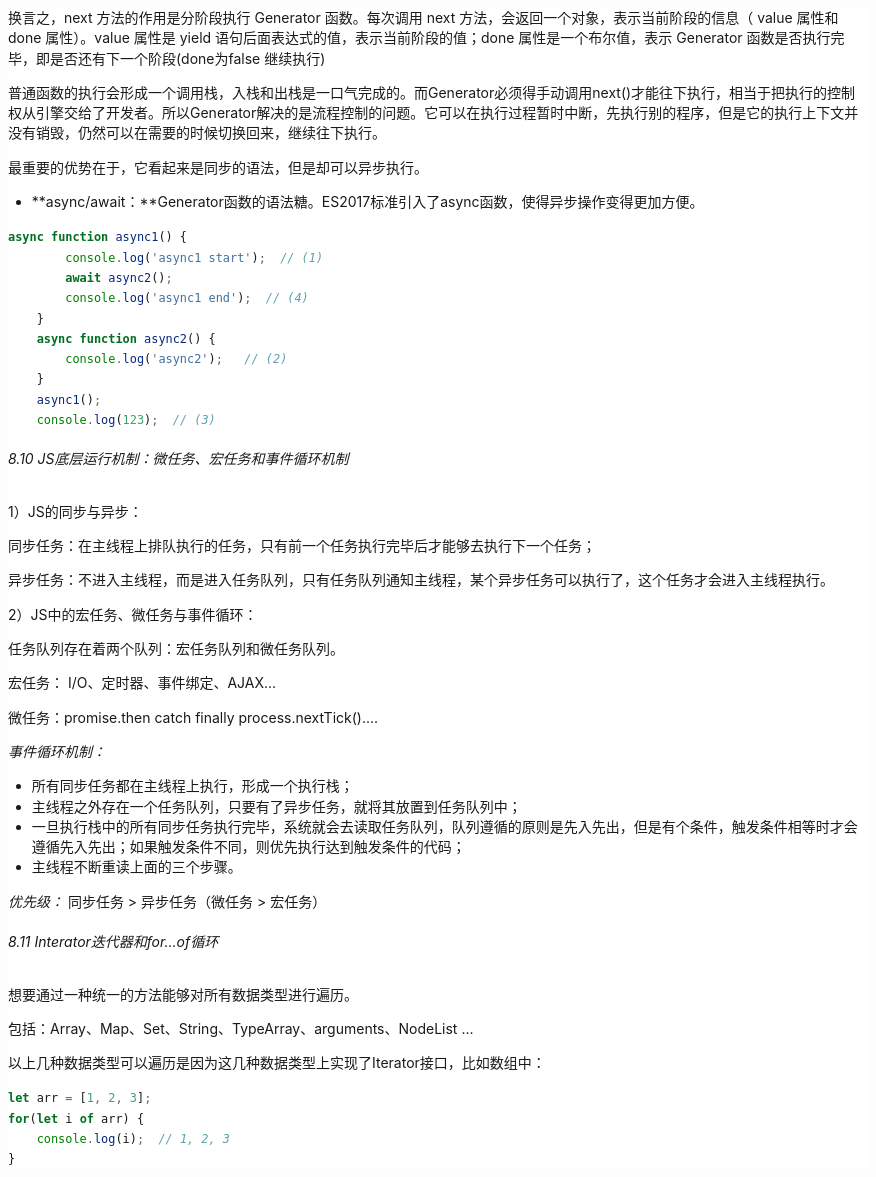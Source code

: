 换言之，next 方法的作用是分阶段执行 Generator 函数。每次调用 next 方法，会返回一个对象，表示当前阶段的信息（ value 属性和 done 属性）。value 属性是 yield 语句后面表达式的值，表示当前阶段的值；done 属性是一个布尔值，表示 Generator 函数是否执行完毕，即是否还有下一个阶段(done为false 继续执行)

普通函数的执行会形成一个调用栈，入栈和出栈是一口气完成的。而Generator必须得手动调用next()才能往下执行，相当于把执行的控制权从引擎交给了开发者。所以Generator解决的是流程控制的问题。它可以在执行过程暂时中断，先执行别的程序，但是它的执行上下文并没有销毁，仍然可以在需要的时候切换回来，继续往下执行。

最重要的优势在于，它看起来是同步的语法，但是却可以异步执行。

* **async/await：**Generator函数的语法糖。ES2017标准引入了async函数，使得异步操作变得更加方便。

```js
async function async1() {
        console.log('async1 start');  // (1)
        await async2();
        console.log('async1 end');  // (4)
    }
    async function async2() {
        console.log('async2');   // (2)
    }
    async1();
    console.log(123);  // (3)
```



###### 8.10 JS底层运行机制：微任务、宏任务和事件循环机制

1）JS的同步与异步：

同步任务：在主线程上排队执行的任务，只有前一个任务执行完毕后才能够去执行下一个任务；

异步任务：不进入主线程，而是进入任务队列，只有任务队列通知主线程，某个异步任务可以执行了，这个任务才会进入主线程执行。

2）JS中的宏任务、微任务与事件循环：

任务队列存在着两个队列：宏任务队列和微任务队列。

宏任务： I/O、定时器、事件绑定、AJAX...

微任务：promise.then  catch  finally      process.nextTick()....

*事件循环机制：*

* 所有同步任务都在主线程上执行，形成一个执行栈；
* 主线程之外存在一个任务队列，只要有了异步任务，就将其放置到任务队列中；
* 一旦执行栈中的所有同步任务执行完毕，系统就会去读取任务队列，队列遵循的原则是先入先出，但是有个条件，触发条件相等时才会遵循先入先出；如果触发条件不同，则优先执行达到触发条件的代码；
* 主线程不断重读上面的三个步骤。

*优先级：* 同步任务 > 异步任务（微任务 > 宏任务）



###### 8.11 Interator迭代器和for...of循环

想要通过一种统一的方法能够对所有数据类型进行遍历。

包括：Array、Map、Set、String、TypeArray、arguments、NodeList ...

以上几种数据类型可以遍历是因为这几种数据类型上实现了Iterator接口，比如数组中：

```js
let arr = [1, 2, 3];
for(let i of arr) {
    console.log(i);  // 1, 2, 3
}
```
